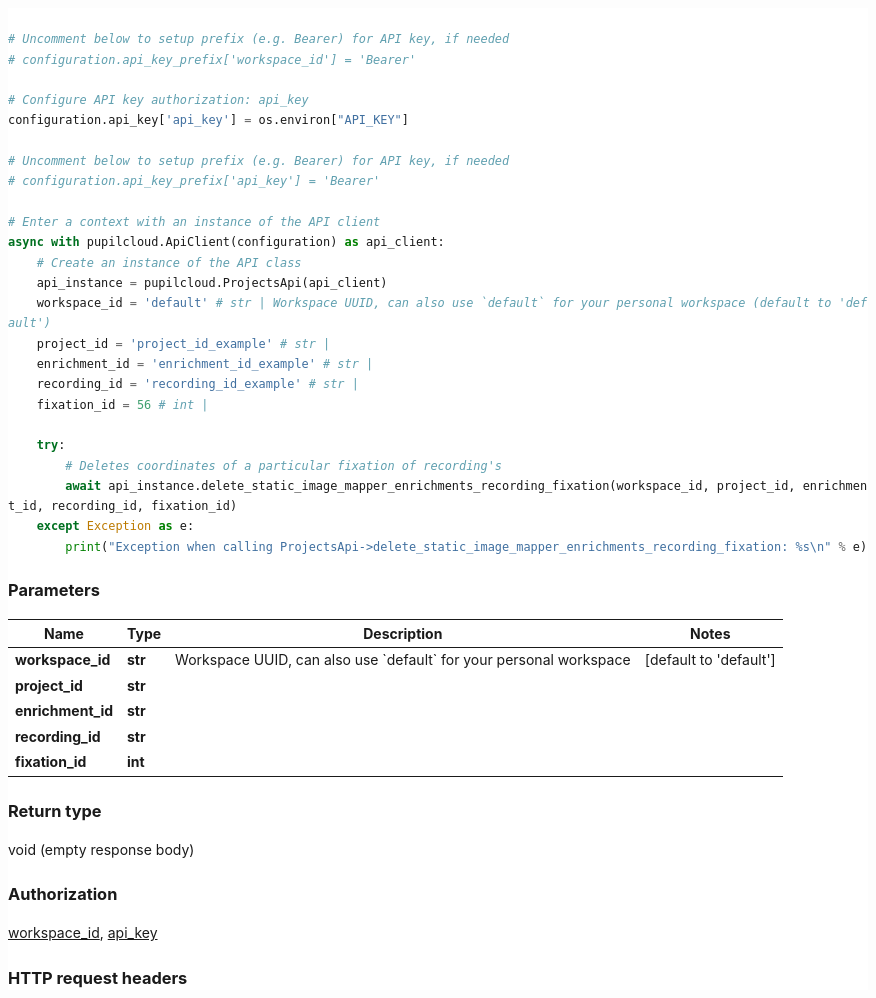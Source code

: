 ```python

# Uncomment below to setup prefix (e.g. Bearer) for API key, if needed
# configuration.api_key_prefix['workspace_id'] = 'Bearer'

# Configure API key authorization: api_key
configuration.api_key['api_key'] = os.environ["API_KEY"]

# Uncomment below to setup prefix (e.g. Bearer) for API key, if needed
# configuration.api_key_prefix['api_key'] = 'Bearer'

# Enter a context with an instance of the API client
async with pupilcloud.ApiClient(configuration) as api_client:
    # Create an instance of the API class
    api_instance = pupilcloud.ProjectsApi(api_client)
    workspace_id = 'default' # str | Workspace UUID, can also use `default` for your personal workspace (default to 'default')
    project_id = 'project_id_example' # str | 
    enrichment_id = 'enrichment_id_example' # str | 
    recording_id = 'recording_id_example' # str | 
    fixation_id = 56 # int | 

    try:
        # Deletes coordinates of a particular fixation of recording's
        await api_instance.delete_static_image_mapper_enrichments_recording_fixation(workspace_id, project_id, enrichment_id, recording_id, fixation_id)
    except Exception as e:
        print("Exception when calling ProjectsApi->delete_static_image_mapper_enrichments_recording_fixation: %s\n" % e)
```



### Parameters


Name | Type | Description  | Notes
------------- | ------------- | ------------- | -------------
 **workspace_id** | **str**| Workspace UUID, can also use &#x60;default&#x60; for your personal workspace | [default to &#39;default&#39;]
 **project_id** | **str**|  | 
 **enrichment_id** | **str**|  | 
 **recording_id** | **str**|  | 
 **fixation_id** | **int**|  | 

### Return type

void (empty response body)

### Authorization

[workspace_id](../README.md#workspace_id), [api_key](../README.md#api_key)

### HTTP request headers
